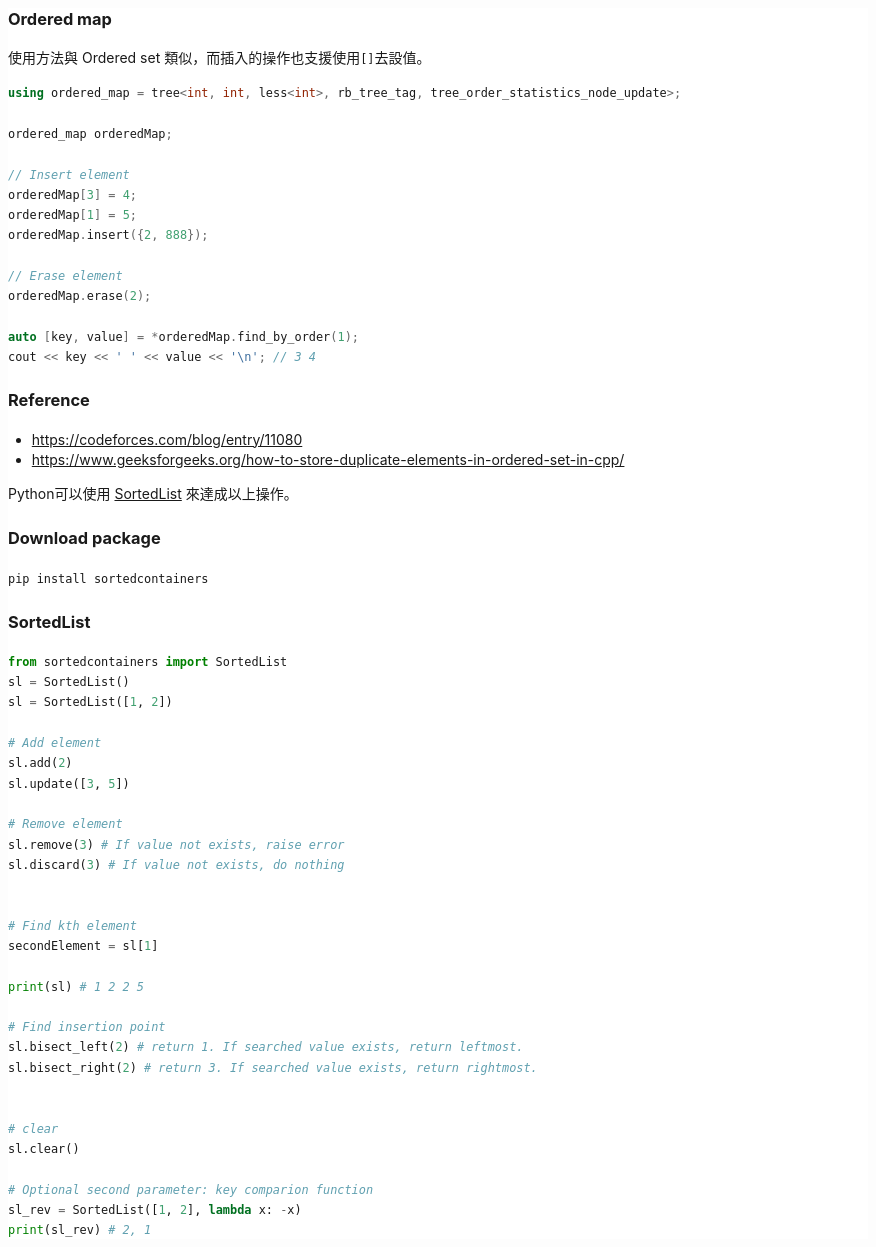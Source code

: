 ### Ordered map
使用方法與 Ordered set 類似，而插入的操作也支援使用`[]`去設值。
```cpp
using ordered_map = tree<int, int, less<int>, rb_tree_tag, tree_order_statistics_node_update>;

ordered_map orderedMap;

// Insert element
orderedMap[3] = 4;
orderedMap[1] = 5;
orderedMap.insert({2, 888});

// Erase element
orderedMap.erase(2);

auto [key, value] = *orderedMap.find_by_order(1); 
cout << key << ' ' << value << '\n'; // 3 4
```

### Reference
- https://codeforces.com/blog/entry/11080
- https://www.geeksforgeeks.org/how-to-store-duplicate-elements-in-ordered-set-in-cpp/

</TabItem>
<TabItem value="Python" label="Python">

Python可以使用 [SortedList](https://grantjenks.com/docs/sortedcontainers/sortedlist.html) 來達成以上操作。

### Download package
```bash
pip install sortedcontainers
```

### SortedList
```python
from sortedcontainers import SortedList
sl = SortedList()
sl = SortedList([1, 2])

# Add element
sl.add(2)
sl.update([3, 5])

# Remove element
sl.remove(3) # If value not exists, raise error
sl.discard(3) # If value not exists, do nothing


# Find kth element
secondElement = sl[1] 

print(sl) # 1 2 2 5

# Find insertion point
sl.bisect_left(2) # return 1. If searched value exists, return leftmost. 
sl.bisect_right(2) # return 3. If searched value exists, return rightmost. 


# clear
sl.clear()

# Optional second parameter: key comparion function
sl_rev = SortedList([1, 2], lambda x: -x)
print(sl_rev) # 2, 1
```